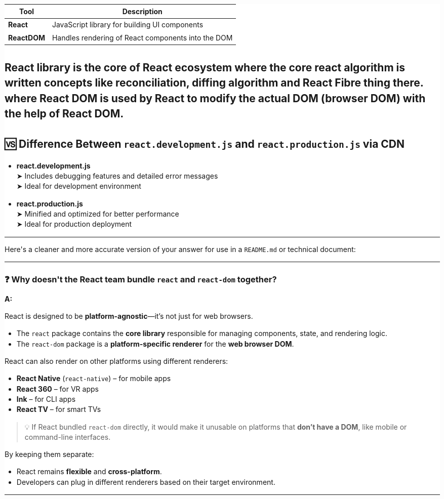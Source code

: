 | Tool       | Description |
|------------|-------------|
| **React**  | JavaScript library for building UI components |
| **ReactDOM** | Handles rendering of React components into the DOM |

React library is the core of React ecosystem where the core react algorithm is written concepts like reconciliation, diffing algorithm and React Fibre thing there. where React DOM is used by React to modify the actual DOM (browser DOM) with the help of React DOM.
---

## 🆚 Difference Between `react.development.js` and `react.production.js` via CDN

- **react.development.js**  
  ➤ Includes debugging features and detailed error messages  
  ➤ Ideal for development environment

- **react.production.js**  
  ➤ Minified and optimized for better performance  
  ➤ Ideal for production deployment

---

Here's a cleaner and more accurate version of your answer for use in a `README.md` or technical document:

---

### ❓ Why doesn't the React team bundle `react` and `react-dom` together?

**A:**

React is designed to be **platform-agnostic**—it’s not just for web browsers.

* The `react` package contains the **core library** responsible for managing components, state, and rendering logic.
* The `react-dom` package is a **platform-specific renderer** for the **web browser DOM**.

React can also render on other platforms using different renderers:

* **React Native** (`react-native`) – for mobile apps
* **React 360** – for VR apps
* **Ink** – for CLI apps
* **React TV** – for smart TVs

> 💡 If React bundled `react-dom` directly, it would make it unusable on platforms that **don’t have a DOM**, like mobile or command-line interfaces.

By keeping them separate:

* React remains **flexible** and **cross-platform**.
* Developers can plug in different renderers based on their target environment.

---
